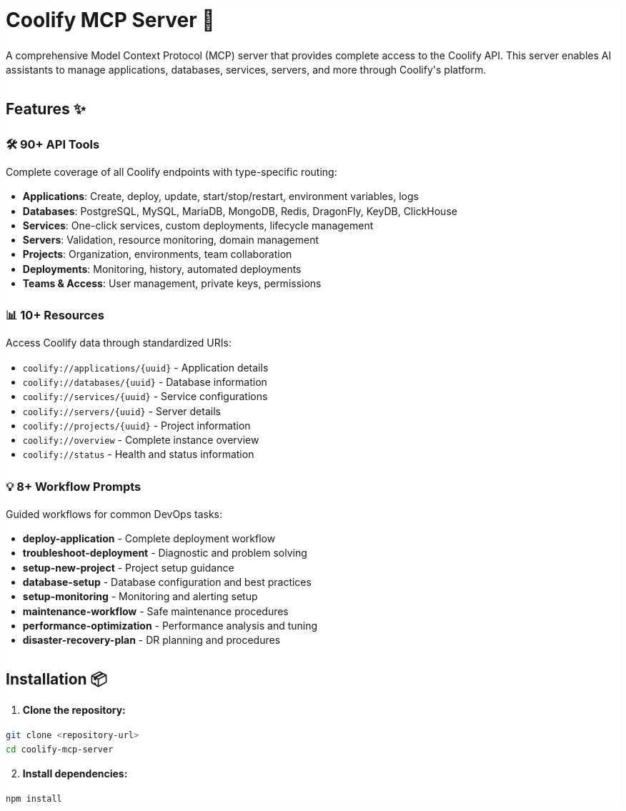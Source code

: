 # Coolify MCP Server 🚀

A comprehensive Model Context Protocol (MCP) server that provides complete access to the Coolify API. This server enables AI assistants to manage applications, databases, services, servers, and more through Coolify's platform.

## Features ✨

### 🛠️ **90+ API Tools**
Complete coverage of all Coolify endpoints with type-specific routing:
- **Applications**: Create, deploy, update, start/stop/restart, environment variables, logs
- **Databases**: PostgreSQL, MySQL, MariaDB, MongoDB, Redis, DragonFly, KeyDB, ClickHouse
- **Services**: One-click services, custom deployments, lifecycle management
- **Servers**: Validation, resource monitoring, domain management
- **Projects**: Organization, environments, team collaboration
- **Deployments**: Monitoring, history, automated deployments
- **Teams & Access**: User management, private keys, permissions

### 📊 **10+ Resources**
Access Coolify data through standardized URIs:
- `coolify://applications/{uuid}` - Application details
- `coolify://databases/{uuid}` - Database information  
- `coolify://services/{uuid}` - Service configurations
- `coolify://servers/{uuid}` - Server details
- `coolify://projects/{uuid}` - Project information
- `coolify://overview` - Complete instance overview
- `coolify://status` - Health and status information

### 💡 **8+ Workflow Prompts**
Guided workflows for common DevOps tasks:
- **deploy-application** - Complete deployment workflow
- **troubleshoot-deployment** - Diagnostic and problem solving
- **setup-new-project** - Project setup guidance  
- **database-setup** - Database configuration and best practices
- **setup-monitoring** - Monitoring and alerting setup
- **maintenance-workflow** - Safe maintenance procedures
- **performance-optimization** - Performance analysis and tuning
- **disaster-recovery-plan** - DR planning and procedures

## Installation 📦

1. **Clone the repository:**
```bash
git clone <repository-url>
cd coolify-mcp-server
```

2. **Install dependencies:**
```bash
npm install
```
